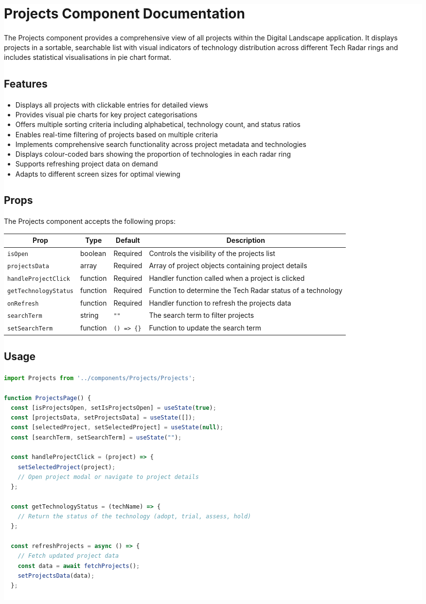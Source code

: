 # Projects Component Documentation

The Projects component provides a comprehensive view of all projects within the Digital Landscape application. It displays projects in a sortable, searchable list with visual indicators of technology distribution across different Tech Radar rings and includes statistical visualisations in pie chart format.

## Features

- Displays all projects with clickable entries for detailed views
- Provides visual pie charts for key project categorisations
- Offers multiple sorting criteria including alphabetical, technology count, and status ratios
- Enables real-time filtering of projects based on multiple criteria
- Implements comprehensive search functionality across project metadata and technologies
- Displays colour-coded bars showing the proportion of technologies in each radar ring
- Supports refreshing project data on demand
- Adapts to different screen sizes for optimal viewing

## Props

The Projects component accepts the following props:

| Prop                  | Type     | Default    | Description                                                 |
| --------------------- | -------- | ---------- | ----------------------------------------------------------- |
| `isOpen`              | boolean  | Required   | Controls the visibility of the projects list                |
| `projectsData`        | array    | Required   | Array of project objects containing project details         |
| `handleProjectClick`  | function | Required   | Handler function called when a project is clicked           |
| `getTechnologyStatus` | function | Required   | Function to determine the Tech Radar status of a technology |
| `onRefresh`           | function | Required   | Handler function to refresh the projects data               |
| `searchTerm`          | string   | `""`       | The search term to filter projects                          |
| `setSearchTerm`       | function | `() => {}` | Function to update the search term                          |

## Usage

```jsx
import Projects from '../components/Projects/Projects';

function ProjectsPage() {
  const [isProjectsOpen, setIsProjectsOpen] = useState(true);
  const [projectsData, setProjectsData] = useState([]);
  const [selectedProject, setSelectedProject] = useState(null);
  const [searchTerm, setSearchTerm] = useState("");
  
  const handleProjectClick = (project) => {
    setSelectedProject(project);
    // Open project modal or navigate to project details
  };
  
  const getTechnologyStatus = (techName) => {
    // Return the status of the technology (adopt, trial, assess, hold)
  };
  
  const refreshProjects = async () => {
    // Fetch updated project data
    const data = await fetchProjects();
    setProjectsData(data);
  };
  
```